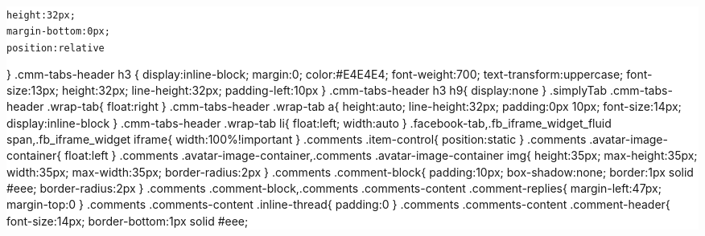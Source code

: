     height:32px;
    margin-bottom:0px;
    position:relative
}
 .cmm-tabs-header h3 {
    display:inline-block;
    margin:0;
    color:#E4E4E4;
    font-weight:700;
    text-transform:uppercase;
    font-size:13px;
    height:32px;
    line-height:32px;
    padding-left:10px
}
 .cmm-tabs-header h3 h9{
    display:none
}
 .simplyTab .cmm-tabs-header .wrap-tab{
    float:right
}
 .cmm-tabs-header .wrap-tab a{
    height:auto;
    line-height:32px;
    padding:0px 10px;
    font-size:14px;
    display:inline-block
}
 .cmm-tabs-header .wrap-tab li{
    float:left;
    width:auto
}
 .facebook-tab,.fb_iframe_widget_fluid span,.fb_iframe_widget iframe{
    width:100%!important
}
 .comments .item-control{
    position:static
}
 .comments .avatar-image-container{
    float:left
}
 .comments .avatar-image-container,.comments .avatar-image-container img{
    height:35px;
    max-height:35px;
    width:35px;
    max-width:35px;
    border-radius:2px
}
 .comments .comment-block{
    padding:10px;
    box-shadow:none;
    border:1px solid #eee;
    border-radius:2px
}
 .comments .comment-block,.comments .comments-content .comment-replies{
    margin-left:47px;
    margin-top:0
}
 .comments .comments-content .inline-thread{
    padding:0
}
 .comments .comments-content .comment-header{
    font-size:14px;
    border-bottom:1px solid #eee;
